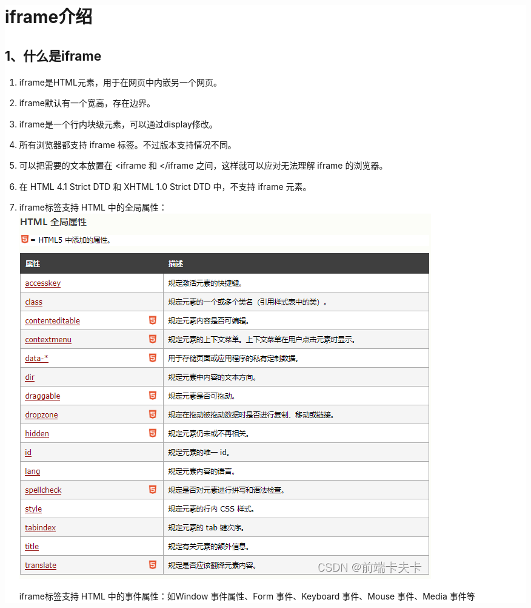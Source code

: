  # iframe介绍

1、什么是iframe
----------------------------------------

1.  iframe是HTML元素，用于在网页中内嵌另一个网页。
2.  iframe默认有一个宽高，存在边界。
3.  iframe是一个行内块级元素，可以通过display修改。
4.  所有浏览器都支持 iframe 标签。不过版本支持情况不同。
5.  可以把需要的文本放置在 <iframe 和 </iframe 之间，这样就可以应对无法理解 iframe 的浏览器。
6.  在 HTML 4.1 Strict DTD 和 XHTML 1.0 Strict DTD 中，不支持 iframe 元素。
7.  iframe标签支持 HTML 中的全局属性：  
    ![在这里插入图片描述](./images/8d9a59e5b832bcd39e686dca4a79ede5.png)
    
    iframe标签支持 HTML 中的事件属性：如Window 事件属性、Form 事件、Keyboard 事件、Mouse 事件、Media 事件等  